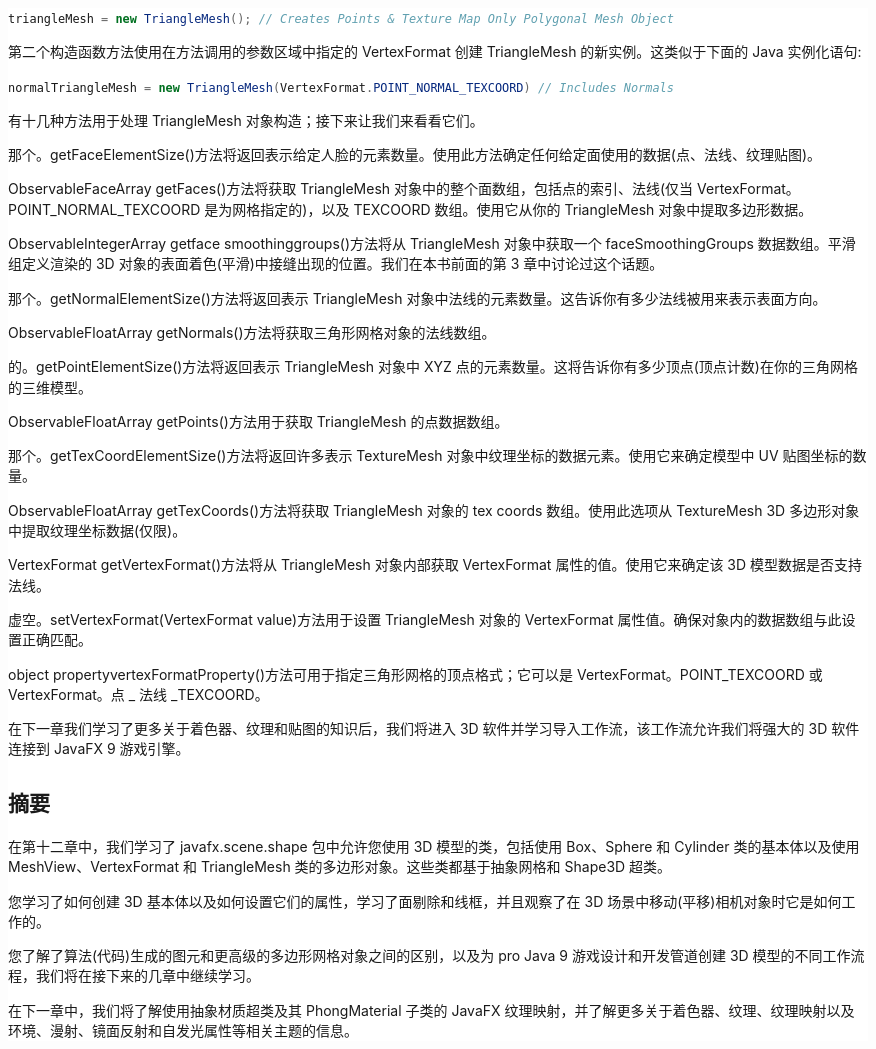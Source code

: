 ```java
triangleMesh = new TriangleMesh(); // Creates Points & Texture Map Only Polygonal Mesh Object

```

第二个构造函数方法使用在方法调用的参数区域中指定的 VertexFormat 创建 TriangleMesh 的新实例。这类似于下面的 Java 实例化语句:

```java
normalTriangleMesh = new TriangleMesh(VertexFormat.POINT_NORMAL_TEXCOORD) // Includes Normals

```

有十几种方法用于处理 TriangleMesh 对象构造；接下来让我们来看看它们。

那个。getFaceElementSize()方法将返回表示给定人脸的元素数量。使用此方法确定任何给定面使用的数据(点、法线、纹理贴图)。

ObservableFaceArray getFaces()方法将获取 TriangleMesh 对象中的整个面数组，包括点的索引、法线(仅当 VertexFormat。POINT_NORMAL_TEXCOORD 是为网格指定的)，以及 TEXCOORD 数组。使用它从你的 TriangleMesh 对象中提取多边形数据。

ObservableIntegerArray getface smoothinggroups()方法将从 TriangleMesh 对象中获取一个 faceSmoothingGroups 数据数组。平滑组定义渲染的 3D 对象的表面着色(平滑)中接缝出现的位置。我们在本书前面的第 3 章中讨论过这个话题。

那个。getNormalElementSize()方法将返回表示 TriangleMesh 对象中法线的元素数量。这告诉你有多少法线被用来表示表面方向。

ObservableFloatArray getNormals()方法将获取三角形网格对象的法线数组。

的。getPointElementSize()方法将返回表示 TriangleMesh 对象中 XYZ 点的元素数量。这将告诉你有多少顶点(顶点计数)在你的三角网格的三维模型。

ObservableFloatArray getPoints()方法用于获取 TriangleMesh 的点数据数组。

那个。getTexCoordElementSize()方法将返回许多表示 TextureMesh 对象中纹理坐标的数据元素。使用它来确定模型中 UV 贴图坐标的数量。

ObservableFloatArray getTexCoords()方法将获取 TriangleMesh 对象的 tex coords 数组。使用此选项从 TextureMesh 3D 多边形对象中提取纹理坐标数据(仅限)。

VertexFormat getVertexFormat()方法将从 TriangleMesh 对象内部获取 VertexFormat 属性的值。使用它来确定该 3D 模型数据是否支持法线。

虚空。setVertexFormat(VertexFormat value)方法用于设置 TriangleMesh 对象的 VertexFormat 属性值。确保对象内的数据数组与此设置正确匹配。

object property<vertexformat>vertexFormatProperty()方法可用于指定三角形网格的顶点格式；它可以是 VertexFormat。POINT_TEXCOORD 或 VertexFormat。点 _ 法线 _TEXCOORD。</vertexformat>

在下一章我们学习了更多关于着色器、纹理和贴图的知识后，我们将进入 3D 软件并学习导入工作流，该工作流允许我们将强大的 3D 软件连接到 JavaFX 9 游戏引擎。

## 摘要

在第十二章中，我们学习了 javafx.scene.shape 包中允许您使用 3D 模型的类，包括使用 Box、Sphere 和 Cylinder 类的基本体以及使用 MeshView、VertexFormat 和 TriangleMesh 类的多边形对象。这些类都基于抽象网格和 Shape3D 超类。

您学习了如何创建 3D 基本体以及如何设置它们的属性，学习了面剔除和线框，并且观察了在 3D 场景中移动(平移)相机对象时它是如何工作的。

您了解了算法(代码)生成的图元和更高级的多边形网格对象之间的区别，以及为 pro Java 9 游戏设计和开发管道创建 3D 模型的不同工作流程，我们将在接下来的几章中继续学习。

在下一章中，我们将了解使用抽象材质超类及其 PhongMaterial 子类的 JavaFX 纹理映射，并了解更多关于着色器、纹理、纹理映射以及环境、漫射、镜面反射和自发光属性等相关主题的信息。